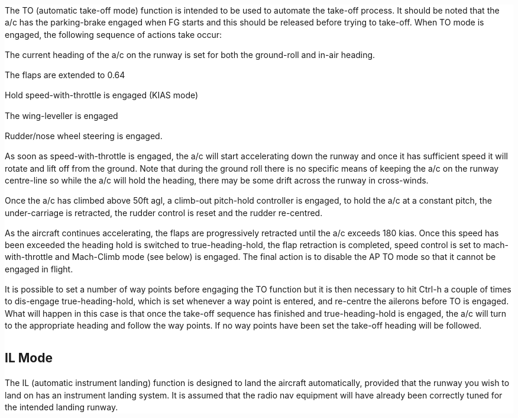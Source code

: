 The TO (automatic take-off mode) function is intended to be used
to automate the take-off process.  It should be noted that the
a/c has the parking-brake engaged when FG starts and this should
be released before trying to take-off.  When TO mode is engaged,
the following sequence of actions take occur:

  The current heading of the a/c on the runway is set for both
  the ground-roll and in-air heading.
  
  The flaps are extended to 0.64
  
  Hold speed-with-throttle is engaged (KIAS mode)
  
  The wing-leveller is engaged
  
  Rudder/nose wheel steering is engaged.

As soon as speed-with-throttle is engaged, the a/c will start
accelerating down the runway and once it has sufficient speed it
will rotate and lift off from the ground.  Note that during the
ground roll there is no specific means of keeping the a/c on the
runway centre-line so while the a/c will hold the heading, there
may be some drift across the runway in cross-winds.

Once the a/c has climbed above 50ft agl, a climb-out pitch-hold
controller is engaged, to hold the a/c at a constant pitch, the
under-carriage is retracted, the rudder control is reset and the
rudder re-centred.

As the aircraft continues accelerating, the flaps are
progressively retracted until the a/c exceeds 180 kias.  Once
this speed has been exceeded the heading hold is switched to
true-heading-hold, the flap retraction is completed, speed
control is set to mach-with-throttle and Mach-Climb mode (see
below) is engaged.  The final action is to disable the AP TO
mode so that it cannot be engaged in flight.

It is possible to set a number of way points before engaging the
TO function but it is then necessary to hit Ctrl-h a couple of
times to dis-engage true-heading-hold, which is set whenever a
way point is entered, and re-centre the ailerons before TO is
engaged.  What will happen in this case is that once the
take-off sequence has finished and true-heading-hold is engaged,
the a/c will turn to the appropriate heading and follow the way
points.  If no way points have been set the take-off heading
will be followed.

## IL Mode

The IL (automatic instrument landing) function is designed to
land the aircraft automatically, provided that the runway you
wish to land on has an instrument landing system.  It is assumed
that the radio nav equipment will have already been correctly
tuned for the intended landing runway.
